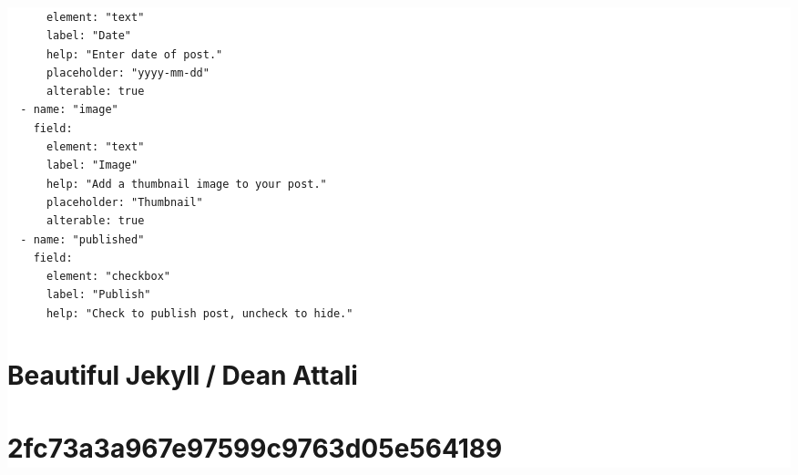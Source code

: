           element: "text"
          label: "Date"
          help: "Enter date of post."
          placeholder: "yyyy-mm-dd"
          alterable: true
      - name: "image"
        field:
          element: "text"
          label: "Image"
          help: "Add a thumbnail image to your post."
          placeholder: "Thumbnail"
          alterable: true
      - name: "published"
        field:
          element: "checkbox"
          label: "Publish"
          help: "Check to publish post, uncheck to hide."



# Beautiful Jekyll / Dean Attali
# 2fc73a3a967e97599c9763d05e564189
